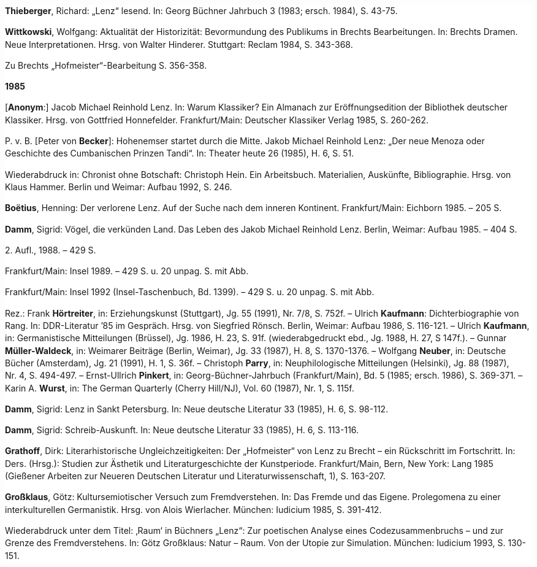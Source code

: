 **Thieberger**, Richard: „Lenz“ lesend. In: Georg Büchner Jahrbuch 3 (1983; ersch. 1984), S. 43-75.

**Wittkowski**, Wolfgang: Aktualität der Historizität: Bevormundung des Publikums in Brechts Bearbeitungen. In: Brechts Dramen. Neue Interpretationen. Hrsg. von Walter Hinderer. Stuttgart: Reclam 1984, S. 343-368.

Zu Brechts „Hofmeister“-Bearbeitung S. 356-358.

**1985**

\[**Anonym**:\] Jacob Michael Reinhold Lenz. In: Warum Klassiker? Ein Almanach zur Eröffnungsedition der Bibliothek deutscher Klassiker. Hrsg. von Gottfried Honnefelder. Frankfurt/Main: Deutscher Klassiker Verlag 1985, S. 260-262.

P. v. B. \[Peter von **Becker**\]: Hohenemser startet durch die Mitte. Jakob Michael Reinhold Lenz: „Der neue Menoza oder Geschichte des Cumbanischen Prinzen Tandi“. In: Theater heute 26 (1985), H. 6, S. 51.

Wiederabdruck in: Chronist ohne Botschaft: Christoph Hein. Ein Arbeitsbuch. Materialien, Auskünfte, Bibliographie. Hrsg. von Klaus Hammer. Berlin und Weimar: Aufbau 1992, S. 246.

**Boëtius**, Henning: Der verlorene Lenz. Auf der Suche nach dem inneren Kontinent. Frankfurt/Main: Eichborn 1985. – 205 S.

**Damm**, Sigrid: Vögel, die verkünden Land. Das Leben des Jakob Michael Reinhold Lenz. Berlin, Weimar: Aufbau 1985. – 404 S.

2\. Aufl., 1988. – 429 S.

Frankfurt/Main: Insel 1989. – 429 S. u. 20 unpag. S. mit Abb.

Frankfurt/Main: Insel 1992 (Insel-Taschenbuch, Bd. 1399). – 429 S. u. 20 unpag. S. mit Abb.

Rez.: Frank **Hörtreiter**, in: Erziehungskunst (Stuttgart), Jg. 55 (1991), Nr. 7/8, S. 752f. – Ulrich **Kaufmann**: Dichterbiographie von Rang. In: DDR-Literatur ’85 im Gespräch. Hrsg. von Siegfried Rönsch. Berlin, Weimar: Aufbau 1986, S. 116-121. – Ulrich **Kaufmann**, in: Germanistische Mitteilungen (Brüssel), Jg. 1986, H. 23, S. 91f. (wiederabgedruckt ebd., Jg. 1988, H. 27, S 147f.). – Gunnar **Müller-Waldeck**, in: Weimarer Beiträge (Berlin, Weimar), Jg. 33 (1987), H. 8, S. 1370-1376. – Wolfgang **Neuber**, in: Deutsche Bücher (Amsterdam), Jg. 21 (1991), H. 1, S. 36f. – Christoph **Parry**, in: Neuphilologische Mitteilungen (Helsinki), Jg. 88 (1987), Nr. 4, S. 494-497. – Ernst-Ullrich **Pinkert**, in: Georg-Büchner-Jahrbuch (Frankfurt/Main), Bd. 5 (1985; ersch. 1986), S. 369-371. – Karin A. **Wurst**, in: The German Quarterly (Cherry Hill/NJ), Vol. 60 (1987), Nr. 1, S. 115f.

**Damm**, Sigrid: Lenz in Sankt Petersburg. In: Neue deutsche Literatur 33 (1985), H. 6, S. 98-112.

**Damm**, Sigrid: Schreib-Auskunft. In: Neue deutsche Literatur 33 (1985), H. 6, S. 113-116.

**Grathoff**, Dirk: Literarhistorische Ungleichzeitigkeiten: Der „Hofmeister“ von Lenz zu Brecht – ein Rückschritt im Fortschritt. In: Ders. (Hrsg.): Studien zur Ästhetik und Literaturgeschichte der Kunstperiode. Frankfurt/Main, Bern, New York: Lang 1985 (Gießener Arbeiten zur Neueren Deutschen Literatur und Literaturwissenschaft, 1), S. 163-207.

**Großklaus**, Götz: Kultursemiotischer Versuch zum Fremdverstehen. In: Das Fremde und das Eigene. Prolegomena zu einer interkulturellen Germanistik. Hrsg. von Alois Wierlacher. München: Iudicium 1985, S. 391-412.

Wiederabdruck unter dem Titel: ‚Raum‘ in Büchners „Lenz“: Zur poetischen Analyse eines Codezusammenbruchs – und zur Grenze des Fremdverstehens. In: Götz Großklaus: Natur – Raum. Von der Utopie zur Simulation. München: Iudicium 1993, S. 130-151.
